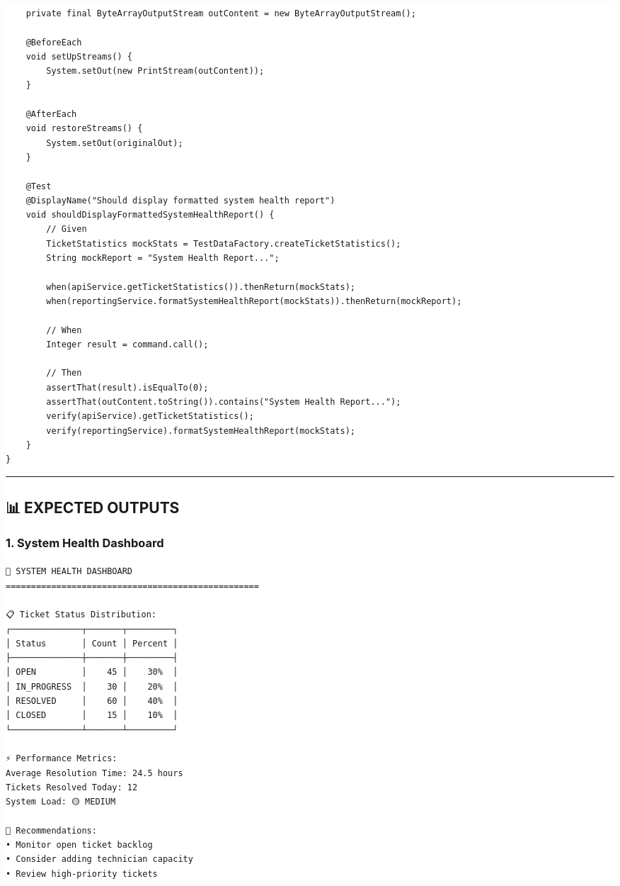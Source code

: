 ```
    private final ByteArrayOutputStream outContent = new ByteArrayOutputStream();
    
    @BeforeEach
    void setUpStreams() {
        System.setOut(new PrintStream(outContent));
    }
    
    @AfterEach
    void restoreStreams() {
        System.setOut(originalOut);
    }
    
    @Test
    @DisplayName("Should display formatted system health report")
    void shouldDisplayFormattedSystemHealthReport() {
        // Given
        TicketStatistics mockStats = TestDataFactory.createTicketStatistics();
        String mockReport = "System Health Report...";
        
        when(apiService.getTicketStatistics()).thenReturn(mockStats);
        when(reportingService.formatSystemHealthReport(mockStats)).thenReturn(mockReport);
        
        // When
        Integer result = command.call();
        
        // Then
        assertThat(result).isEqualTo(0);
        assertThat(outContent.toString()).contains("System Health Report...");
        verify(apiService).getTicketStatistics();
        verify(reportingService).formatSystemHealthReport(mockStats);
    }
}
```

---

## 📊 EXPECTED OUTPUTS

### **1. System Health Dashboard**
```
🏥 SYSTEM HEALTH DASHBOARD
==================================================

📋 Ticket Status Distribution:
┌──────────────┬───────┬─────────┐
│ Status       │ Count │ Percent │
├──────────────┼───────┼─────────┤
│ OPEN         │    45 │    30%  │
│ IN_PROGRESS  │    30 │    20%  │
│ RESOLVED     │    60 │    40%  │
│ CLOSED       │    15 │    10%  │
└──────────────┴───────┴─────────┘

⚡ Performance Metrics:
Average Resolution Time: 24.5 hours
Tickets Resolved Today: 12
System Load: 🟡 MEDIUM

🎯 Recommendations:
• Monitor open ticket backlog
• Consider adding technician capacity
• Review high-priority tickets
```